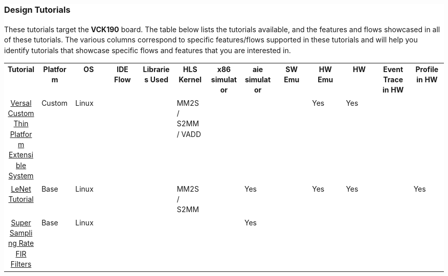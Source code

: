 ### Design Tutorials

These tutorials target the **VCK190** board. The table below lists the tutorials available, and the features and flows showcased in all of these tutorials. The various columns correspond to specific features/flows supported in these tutorials and will help you identify tutorials that showcase specific flows and features that you are interested in.

 <table style="width:100%">
 <tr>
 <td width="7%" align="center"><b>Tutorial</b>
 <td width="7%" align="center"><b>Platform</b>
 <td width="7%" align="center"><b>OS</b>
 <td width="7%" align="center"><b>IDE Flow</b>
 <td width="7%" align="center"><b>Libraries Used</b>
 <td width="7%" align="center"><b>HLS Kernel</b>
 <td width="7%" align="center"><b>x86 simulator</b>
 <td width="7%" align="center"><b>aie simulator</b>
 <td width="7%" align="center"><b>SW Emu</b>
 <td width="7%" align="center"><b>HW Emu</b>
 <td width="7%" align="center"><b>HW</b>
 <td width="7%" align="center"><b>Event Trace in HW</b>
 <td width="7%" align="center"><b>Profile in HW</b>
 </tr>
 <tr>
 <td align="center"><a href="../../Developer_Contributed/01-Versal_Custom_Thin_Platform_Extensible_System/">Versal Custom Thin Platform Extensible System</a></td>
 <td>Custom</td>
 <td>Linux</td>
 <td> </td>
 <td> </td>
 <td>MM2S / S2MM / VADD</td>
 <td> </td>
 <td> </td>
 <td> </td>
 <td>Yes</td>
 <td>Yes</td>
 <td> </td>
 <td> </td>
 </tr>
 <tr>
 <td align="center"><a href="./Design_Tutorials/01-aie_lenet_tutorial/">LeNet Tutorial</a></td>
 <td>Base</td>
 <td>Linux</td>
 <td> </td>
 <td> </td>
 <td>MM2S / S2MM</td>
 <td> </td>
 <td>Yes</td>
 <td></td>
 <td>Yes</td>
 <td>Yes</td>
 <td> </td>
 <td>Yes</td>
 </tr>
 <tr>
 <td align="center"><a href="./Design_Tutorials/02-super_sampling_rate_fir/">Super Sampling Rate FIR Filters</a></td>
 <td>Base</td>
 <td>Linux</td>
 <td> </td>
 <td> </td>
 <td> </td>
 <td> </td>
 <td>Yes</td>